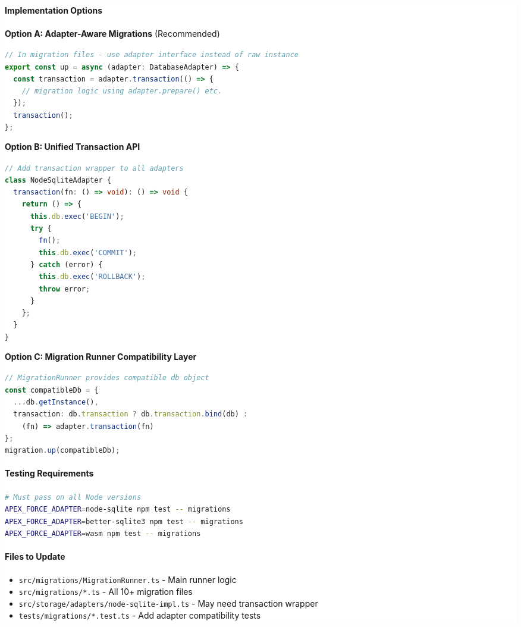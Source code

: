 #### Implementation Options

**Option A: Adapter-Aware Migrations** (Recommended)
```typescript
// In migration files - use adapter interface instead of raw instance
export const up = async (adapter: DatabaseAdapter) => {
  const transaction = adapter.transaction(() => {
    // migration logic using adapter.prepare() etc.
  });
  transaction();
};
```

**Option B: Unified Transaction API**
```typescript
// Add transaction wrapper to all adapters
class NodeSqliteAdapter {
  transaction(fn: () => void): () => void {
    return () => {
      this.db.exec('BEGIN');
      try {
        fn();
        this.db.exec('COMMIT');
      } catch (error) {
        this.db.exec('ROLLBACK');
        throw error;
      }
    };
  }
}
```

**Option C: Migration Runner Compatibility Layer**
```typescript
// MigrationRunner provides compatible db object
const compatibleDb = {
  ...db.getInstance(),
  transaction: db.transaction ? db.transaction.bind(db) : 
    (fn) => adapter.transaction(fn)
};
migration.up(compatibleDb);
```

#### Testing Requirements
```bash
# Must pass on all Node versions
APEX_FORCE_ADAPTER=node-sqlite npm test -- migrations
APEX_FORCE_ADAPTER=better-sqlite3 npm test -- migrations  
APEX_FORCE_ADAPTER=wasm npm test -- migrations
```

#### Files to Update
- `src/migrations/MigrationRunner.ts` - Main runner logic
- `src/migrations/*.ts` - All 10+ migration files
- `src/storage/adapters/node-sqlite-impl.ts` - May need transaction wrapper
- `tests/migrations/*.test.ts` - Add adapter compatibility tests
